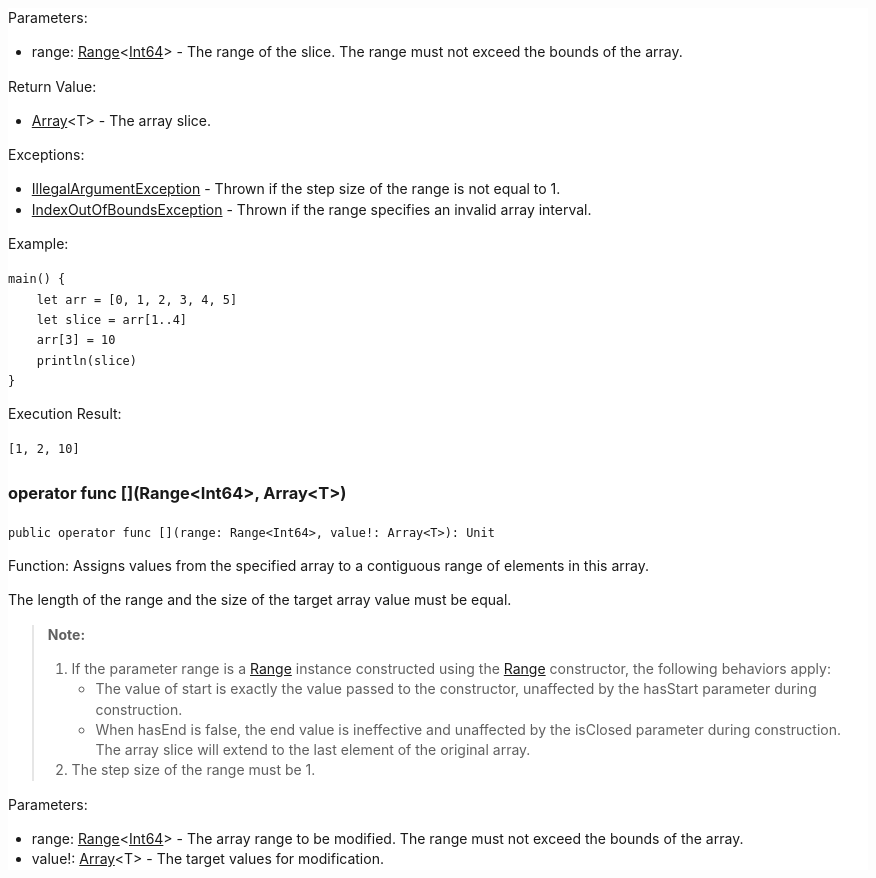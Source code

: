 Parameters:

- range: [Range](core_package_structs.md#struct-ranget-where-t--countablet--comparablet--equatablet)\<[Int64](core_package_intrinsics.md#int64)> - The range of the slice. The range must not exceed the bounds of the array.

Return Value:

- [Array](core_package_structs.md#struct-arrayt)\<T> - The array slice.

Exceptions:

- [IllegalArgumentException](core_package_exceptions.md#class-illegalargumentexception) - Thrown if the step size of the range is not equal to 1.
- [IndexOutOfBoundsException](core_package_exceptions.md#class-indexoutofboundsexception) - Thrown if the range specifies an invalid array interval.

Example:


```cangjie
main() {
    let arr = [0, 1, 2, 3, 4, 5]
    let slice = arr[1..4]
    arr[3] = 10
    println(slice)
}
```

Execution Result:

```text
[1, 2, 10]
```

### operator func [](Range\<Int64>, Array\<T>)

```cangjie
public operator func [](range: Range<Int64>, value!: Array<T>): Unit
```

Function: Assigns values from the specified array to a contiguous range of elements in this array.

The length of the range and the size of the target array value must be equal.

> **Note:**
>
> 1. If the parameter range is a [Range](core_package_structs.md#struct-ranget-where-t--countablet--comparablet--equatablet) instance constructed using the [Range](core_package_structs.md#struct-ranget-where-t--countablet--comparablet--equatablet) constructor, the following behaviors apply:
>    - The value of start is exactly the value passed to the constructor, unaffected by the hasStart parameter during construction.
>    - When hasEnd is false, the end value is ineffective and unaffected by the isClosed parameter during construction. The array slice will extend to the last element of the original array.
> 2. The step size of the range must be 1.

Parameters:

- range: [Range](core_package_structs.md#struct-ranget-where-t--countablet--comparablet--equatablet)\<[Int64](core_package_intrinsics.md#int64)> - The array range to be modified. The range must not exceed the bounds of the array.
- value!: [Array](core_package_structs.md#struct-arrayt)\<T> - The target values for modification.
